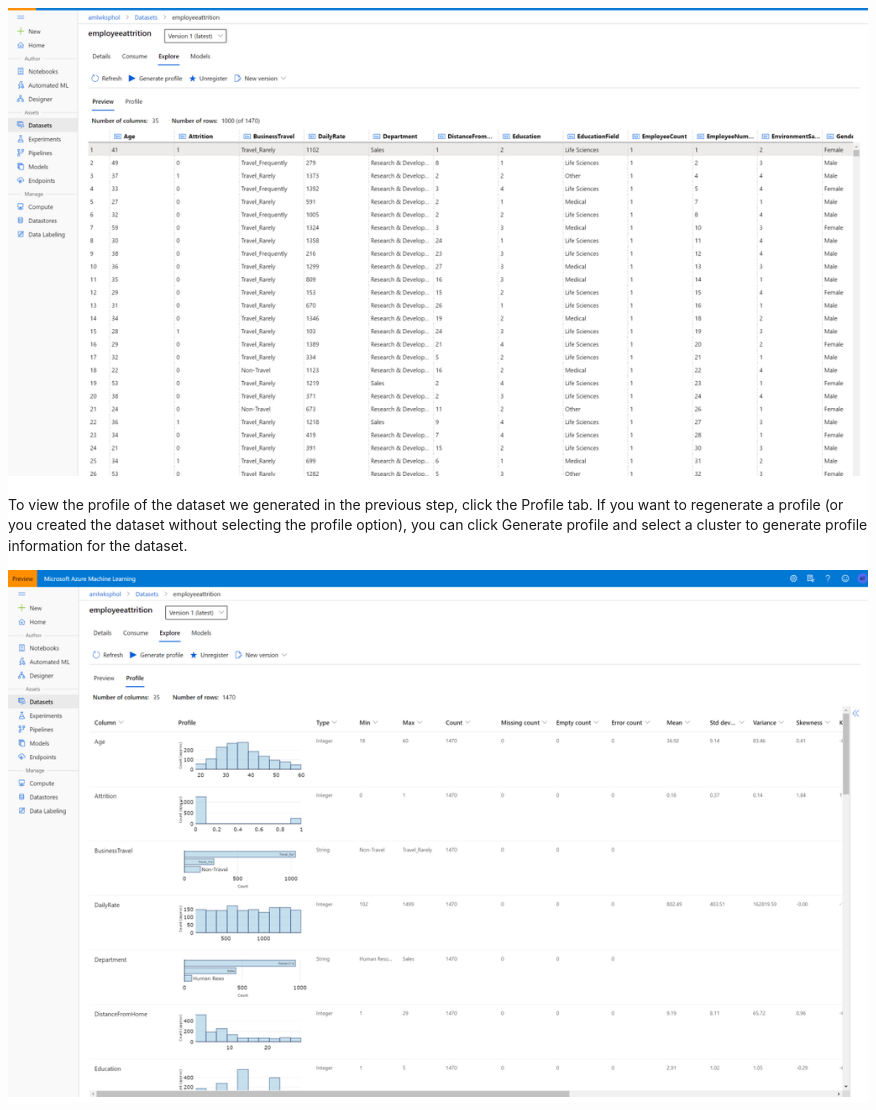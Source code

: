    ![](images/aml/image--020.png)
   
   To view the profile of the dataset we generated in the previous step, click the Profile tab. If you
   want to regenerate a profile (or you created the dataset without selecting the profile option), you can
   click Generate profile and select a cluster to generate profile information for the dataset.
   
   ![](images/aml/image--021.png)
   